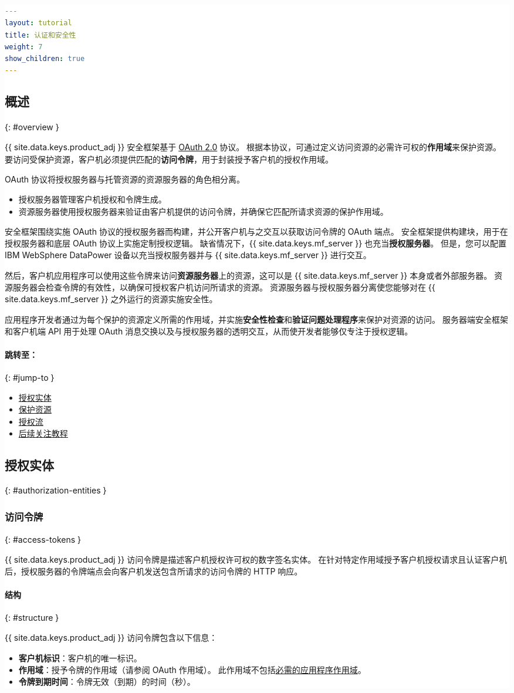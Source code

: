```yaml
---
layout: tutorial
title: 认证和安全性
weight: 7
show_children: true
---
```


## 概述
{: #overview }

{{ site.data.keys.product_adj }} 安全框架基于 [OAuth 2.0](http://oauth.net/) 协议。 根据本协议，可通过定义访问资源的必需许可权的**作用域**来保护资源。 要访问受保护资源，客户机必须提供匹配的**访问令牌**，用于封装授予客户机的授权作用域。

OAuth 协议将授权服务器与托管资源的资源服务器的角色相分离。

* 授权服务器管理客户机授权和令牌生成。
* 资源服务器使用授权服务器来验证由客户机提供的访问令牌，并确保它匹配所请求资源的保护作用域。

安全框架围绕实施 OAuth 协议的授权服务器而构建，并公开客户机与之交互以获取访问令牌的 OAuth 端点。 安全框架提供构建块，用于在授权服务器和底层 OAuth 协议上实施定制授权逻辑。
缺省情况下，{{ site.data.keys.mf_server }} 也充当**授权服务器**。 但是，您可以配置 IBM WebSphere DataPower 设备以充当授权服务器并与 {{ site.data.keys.mf_server }} 进行交互。

然后，客户机应用程序可以使用这些令牌来访问**资源服务器**上的资源，这可以是 {{ site.data.keys.mf_server }} 本身或者外部服务器。 资源服务器会检查令牌的有效性，以确保可授权客户机访问所请求的资源。 资源服务器与授权服务器分离使您能够对在 {{ site.data.keys.mf_server }} 之外运行的资源实施安全性。

应用程序开发者通过为每个保护的资源定义所需的作用域，并实施**安全性检查**和**验证问题处理程序**来保护对资源的访问。 服务器端安全框架和客户机端 API 用于处理 OAuth 消息交换以及与授权服务器的透明交互，从而使开发者能够仅专注于授权逻辑。

#### 跳转至：
{: #jump-to }

* [授权实体](#authorization-entities)
* [保护资源](#protecting-resources)
* [授权流](#authorization-flow)
* [后续关注教程](#tutorials-to-follow-next)

## 授权实体
{: #authorization-entities }

### 访问令牌
{: #access-tokens }

{{ site.data.keys.product_adj }} 访问令牌是描述客户机授权许可权的数字签名实体。 在针对特定作用域授予客户机授权请求且认证客户机后，授权服务器的令牌端点会向客户机发送包含所请求的访问令牌的 HTTP 响应。

#### 结构
{: #structure }

{{ site.data.keys.product_adj }} 访问令牌包含以下信息：

* **客户机标识**：客户机的唯一标识。
* **作用域**：授予令牌的作用域（请参阅 OAuth 作用域）。 此作用域不包括[必需的应用程序作用域](#mandatory-application-scope)。
* **令牌到期时间**：令牌无效（到期）的时间（秒）。
